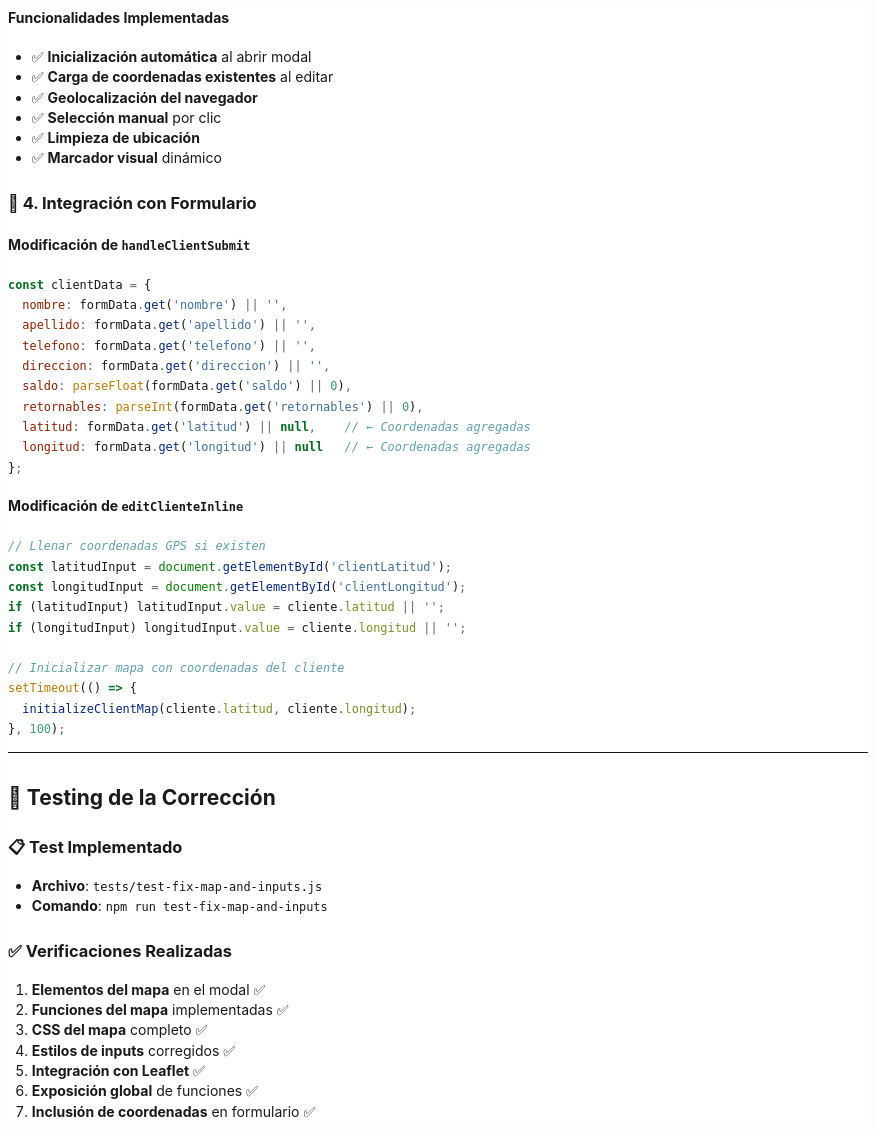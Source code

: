 #### **Funcionalidades Implementadas**
- ✅ **Inicialización automática** al abrir modal
- ✅ **Carga de coordenadas existentes** al editar
- ✅ **Geolocalización del navegador**
- ✅ **Selección manual** por clic
- ✅ **Limpieza de ubicación**
- ✅ **Marcador visual** dinámico

### 📝 **4. Integración con Formulario**

#### **Modificación de `handleClientSubmit`**
```javascript
const clientData = {
  nombre: formData.get('nombre') || '',
  apellido: formData.get('apellido') || '',
  telefono: formData.get('telefono') || '',
  direccion: formData.get('direccion') || '',
  saldo: parseFloat(formData.get('saldo') || 0),
  retornables: parseInt(formData.get('retornables') || 0),
  latitud: formData.get('latitud') || null,    // ← Coordenadas agregadas
  longitud: formData.get('longitud') || null   // ← Coordenadas agregadas
};
```

#### **Modificación de `editClienteInline`**
```javascript
// Llenar coordenadas GPS si existen
const latitudInput = document.getElementById('clientLatitud');
const longitudInput = document.getElementById('clientLongitud');
if (latitudInput) latitudInput.value = cliente.latitud || '';
if (longitudInput) longitudInput.value = cliente.longitud || '';

// Inicializar mapa con coordenadas del cliente
setTimeout(() => {
  initializeClientMap(cliente.latitud, cliente.longitud);
}, 100);
```

---

## 🧪 **Testing de la Corrección**

### 📋 **Test Implementado**
- **Archivo**: `tests/test-fix-map-and-inputs.js`
- **Comando**: `npm run test-fix-map-and-inputs`

### ✅ **Verificaciones Realizadas**
1. **Elementos del mapa** en el modal ✅
2. **Funciones del mapa** implementadas ✅
3. **CSS del mapa** completo ✅
4. **Estilos de inputs** corregidos ✅
5. **Integración con Leaflet** ✅
6. **Exposición global** de funciones ✅
7. **Inclusión de coordenadas** en formulario ✅
